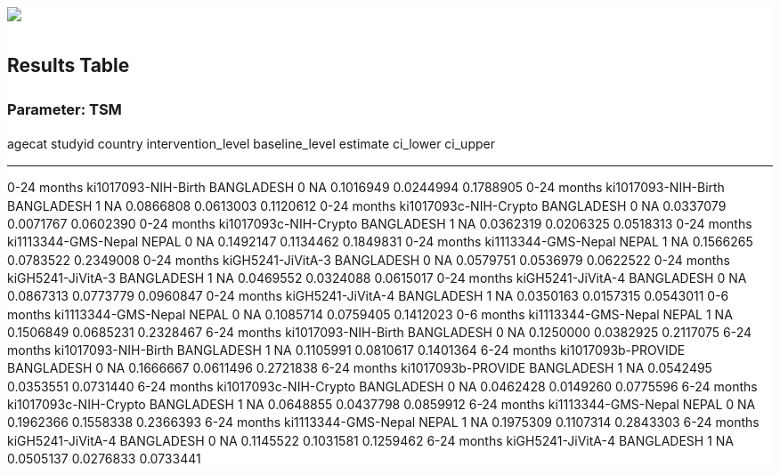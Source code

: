 ![](/tmp/41a04c10-93bb-49f6-bea4-d3e1e5ddd82b/REPORT_files/figure-html/plot_par-1.png)

## Results Table

### Parameter: TSM


agecat        studyid                 country      intervention_level   baseline_level     estimate    ci_lower    ci_upper
------------  ----------------------  -----------  -------------------  ---------------  ----------  ----------  ----------
0-24 months   ki1017093-NIH-Birth     BANGLADESH   0                    NA                0.1016949   0.0244994   0.1788905
0-24 months   ki1017093-NIH-Birth     BANGLADESH   1                    NA                0.0866808   0.0613003   0.1120612
0-24 months   ki1017093c-NIH-Crypto   BANGLADESH   0                    NA                0.0337079   0.0071767   0.0602390
0-24 months   ki1017093c-NIH-Crypto   BANGLADESH   1                    NA                0.0362319   0.0206325   0.0518313
0-24 months   ki1113344-GMS-Nepal     NEPAL        0                    NA                0.1492147   0.1134462   0.1849831
0-24 months   ki1113344-GMS-Nepal     NEPAL        1                    NA                0.1566265   0.0783522   0.2349008
0-24 months   kiGH5241-JiVitA-3       BANGLADESH   0                    NA                0.0579751   0.0536979   0.0622522
0-24 months   kiGH5241-JiVitA-3       BANGLADESH   1                    NA                0.0469552   0.0324088   0.0615017
0-24 months   kiGH5241-JiVitA-4       BANGLADESH   0                    NA                0.0867313   0.0773779   0.0960847
0-24 months   kiGH5241-JiVitA-4       BANGLADESH   1                    NA                0.0350163   0.0157315   0.0543011
0-6 months    ki1113344-GMS-Nepal     NEPAL        0                    NA                0.1085714   0.0759405   0.1412023
0-6 months    ki1113344-GMS-Nepal     NEPAL        1                    NA                0.1506849   0.0685231   0.2328467
6-24 months   ki1017093-NIH-Birth     BANGLADESH   0                    NA                0.1250000   0.0382925   0.2117075
6-24 months   ki1017093-NIH-Birth     BANGLADESH   1                    NA                0.1105991   0.0810617   0.1401364
6-24 months   ki1017093b-PROVIDE      BANGLADESH   0                    NA                0.1666667   0.0611496   0.2721838
6-24 months   ki1017093b-PROVIDE      BANGLADESH   1                    NA                0.0542495   0.0353551   0.0731440
6-24 months   ki1017093c-NIH-Crypto   BANGLADESH   0                    NA                0.0462428   0.0149260   0.0775596
6-24 months   ki1017093c-NIH-Crypto   BANGLADESH   1                    NA                0.0648855   0.0437798   0.0859912
6-24 months   ki1113344-GMS-Nepal     NEPAL        0                    NA                0.1962366   0.1558338   0.2366393
6-24 months   ki1113344-GMS-Nepal     NEPAL        1                    NA                0.1975309   0.1107314   0.2843303
6-24 months   kiGH5241-JiVitA-4       BANGLADESH   0                    NA                0.1145522   0.1031581   0.1259462
6-24 months   kiGH5241-JiVitA-4       BANGLADESH   1                    NA                0.0505137   0.0276833   0.0733441
